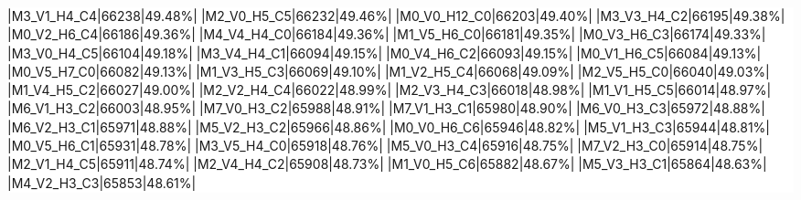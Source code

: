 |M3_V1_H4_C4|66238|49.48%|
|M2_V0_H5_C5|66232|49.46%|
|M0_V0_H12_C0|66203|49.40%|
|M3_V3_H4_C2|66195|49.38%|
|M0_V2_H6_C4|66186|49.36%|
|M4_V4_H4_C0|66184|49.36%|
|M1_V5_H6_C0|66181|49.35%|
|M0_V3_H6_C3|66174|49.33%|
|M3_V0_H4_C5|66104|49.18%|
|M3_V4_H4_C1|66094|49.15%|
|M0_V4_H6_C2|66093|49.15%|
|M0_V1_H6_C5|66084|49.13%|
|M0_V5_H7_C0|66082|49.13%|
|M1_V3_H5_C3|66069|49.10%|
|M1_V2_H5_C4|66068|49.09%|
|M2_V5_H5_C0|66040|49.03%|
|M1_V4_H5_C2|66027|49.00%|
|M2_V2_H4_C4|66022|48.99%|
|M2_V3_H4_C3|66018|48.98%|
|M1_V1_H5_C5|66014|48.97%|
|M6_V1_H3_C2|66003|48.95%|
|M7_V0_H3_C2|65988|48.91%|
|M7_V1_H3_C1|65980|48.90%|
|M6_V0_H3_C3|65972|48.88%|
|M6_V2_H3_C1|65971|48.88%|
|M5_V2_H3_C2|65966|48.86%|
|M0_V0_H6_C6|65946|48.82%|
|M5_V1_H3_C3|65944|48.81%|
|M0_V5_H6_C1|65931|48.78%|
|M3_V5_H4_C0|65918|48.76%|
|M5_V0_H3_C4|65916|48.75%|
|M7_V2_H3_C0|65914|48.75%|
|M2_V1_H4_C5|65911|48.74%|
|M2_V4_H4_C2|65908|48.73%|
|M1_V0_H5_C6|65882|48.67%|
|M5_V3_H3_C1|65864|48.63%|
|M4_V2_H3_C3|65853|48.61%|